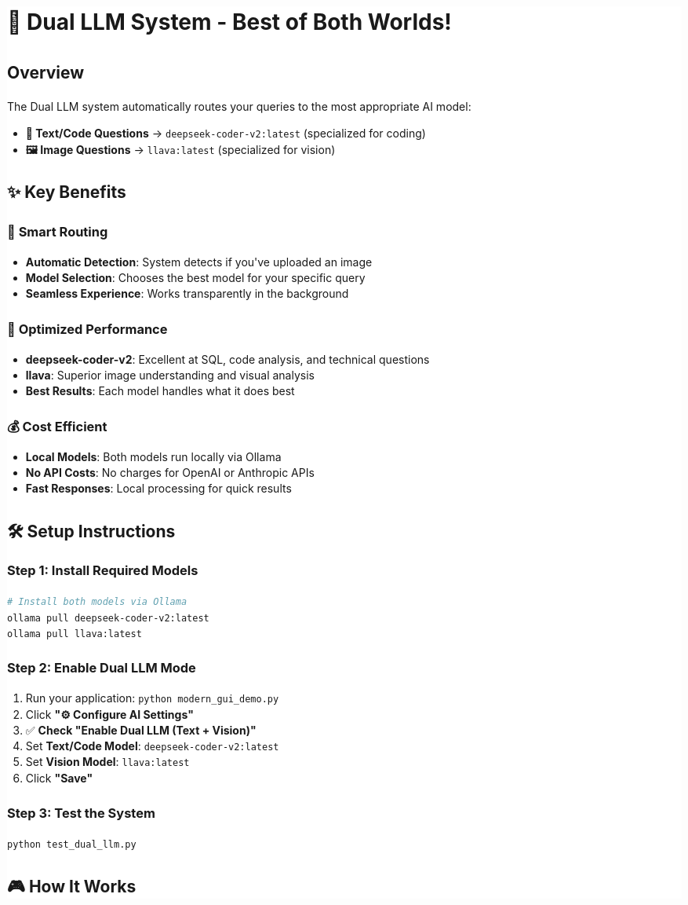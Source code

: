 # 🚀 Dual LLM System - Best of Both Worlds!

## Overview
The Dual LLM system automatically routes your queries to the most appropriate AI model:
- **📝 Text/Code Questions** → `deepseek-coder-v2:latest` (specialized for coding)
- **🖼️ Image Questions** → `llava:latest` (specialized for vision)

## ✨ Key Benefits

### 🎯 **Smart Routing**
- **Automatic Detection**: System detects if you've uploaded an image
- **Model Selection**: Chooses the best model for your specific query
- **Seamless Experience**: Works transparently in the background

### 🔧 **Optimized Performance**
- **deepseek-coder-v2**: Excellent at SQL, code analysis, and technical questions
- **llava**: Superior image understanding and visual analysis
- **Best Results**: Each model handles what it does best

### 💰 **Cost Efficient**
- **Local Models**: Both models run locally via Ollama
- **No API Costs**: No charges for OpenAI or Anthropic APIs
- **Fast Responses**: Local processing for quick results

## 🛠️ Setup Instructions

### **Step 1: Install Required Models**
```bash
# Install both models via Ollama
ollama pull deepseek-coder-v2:latest
ollama pull llava:latest
```

### **Step 2: Enable Dual LLM Mode**
1. Run your application: `python modern_gui_demo.py`
2. Click **"⚙️ Configure AI Settings"**
3. ✅ **Check "Enable Dual LLM (Text + Vision)"**
4. Set **Text/Code Model**: `deepseek-coder-v2:latest`
5. Set **Vision Model**: `llava:latest`
6. Click **"Save"**

### **Step 3: Test the System**
```bash
python test_dual_llm.py
```

## 🎮 How It Works
